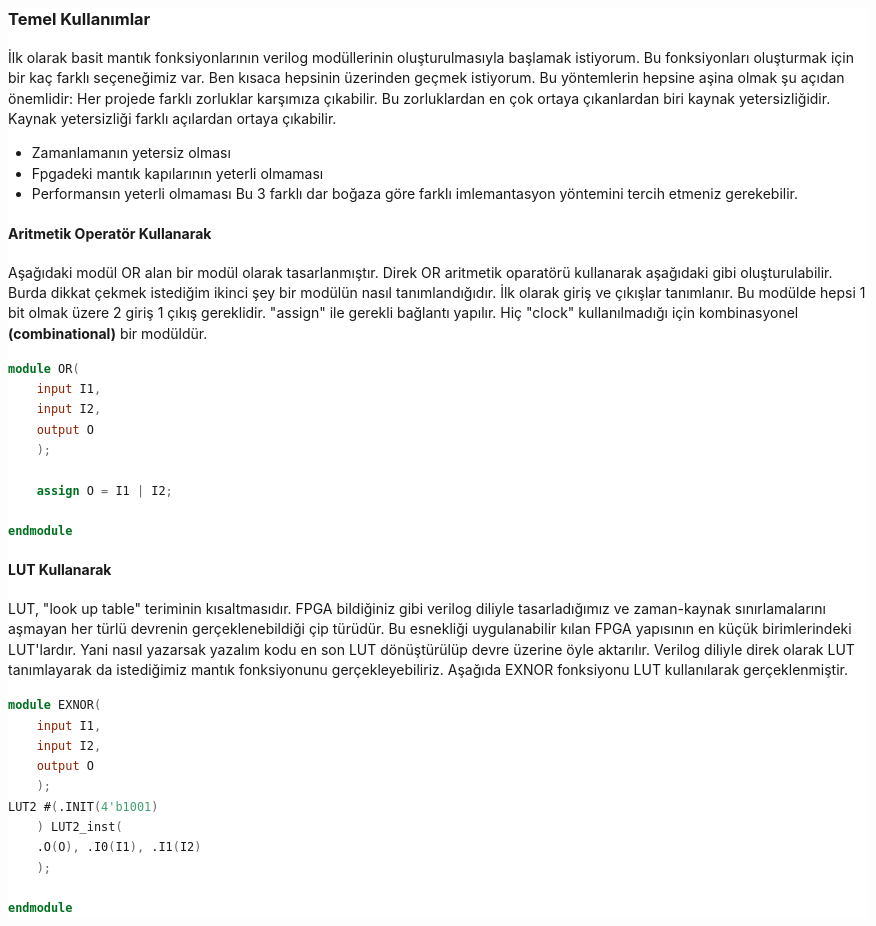 ### Temel Kullanımlar

İlk olarak basit mantık fonksiyonlarının verilog modüllerinin oluşturulmasıyla
başlamak istiyorum. Bu fonksiyonları oluşturmak için bir kaç farklı seçeneğimiz
var. Ben kısaca hepsinin üzerinden geçmek istiyorum. Bu yöntemlerin hepsine
aşina olmak şu açıdan önemlidir: Her projede farklı zorluklar karşımıza
çıkabilir. Bu zorluklardan en çok ortaya çıkanlardan biri kaynak
yetersizliğidir. Kaynak yetersizliği farklı açılardan ortaya çıkabilir.

- Zamanlamanın yetersiz olması
- Fpgadeki mantık kapılarının yeterli olmaması
- Performansın yeterli olmaması Bu 3 farklı dar boğaza göre farklı imlemantasyon
  yöntemini tercih etmeniz gerekebilir.

#### Aritmetik Operatör Kullanarak

Aşağıdaki modül OR alan bir modül olarak tasarlanmıştır. Direk OR aritmetik
oparatörü kullanarak aşağıdaki gibi oluşturulabilir. Burda dikkat çekmek
istediğim ikinci şey bir modülün nasıl tanımlandığıdır. İlk olarak giriş ve
çıkışlar tanımlanır. Bu modülde hepsi 1 bit olmak üzere 2 giriş 1 çıkış
gereklidir. "assign" ile gerekli bağlantı yapılır. Hiç "clock" kullanılmadığı
için kombinasyonel **(combinational)** bir modüldür.

```verilog
module OR(
    input I1,
    input I2,
    output O
    );

	assign O = I1 | I2;

endmodule
```

#### LUT Kullanarak

LUT, "look up table" teriminin kısaltmasıdır. FPGA bildiğiniz gibi verilog
diliyle tasarladığımız ve zaman-kaynak sınırlamalarını aşmayan her türlü
devrenin gerçeklenebildiği çip türüdür. Bu esnekliği uygulanabilir kılan FPGA
yapısının en küçük birimlerindeki LUT'lardır. Yani nasıl yazarsak yazalım kodu
en son LUT dönüştürülüp devre üzerine öyle aktarılır. Verilog diliyle direk
olarak LUT tanımlayarak da istediğimiz mantık fonksiyonunu gerçekleyebiliriz.
Aşağıda EXNOR fonksiyonu LUT kullanılarak gerçeklenmiştir.

```verilog
module EXNOR(
    input I1,
    input I2,
    output O
    );
LUT2 #(.INIT(4'b1001)
	) LUT2_inst(
	.O(O), .I0(I1), .I1(I2)
	);

endmodule
```
